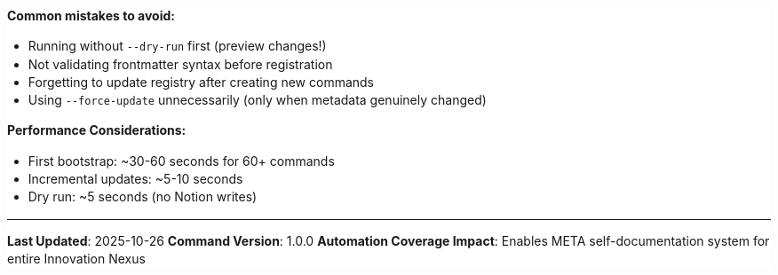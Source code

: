 **Common mistakes to avoid:**
- Running without `--dry-run` first (preview changes!)
- Not validating frontmatter syntax before registration
- Forgetting to update registry after creating new commands
- Using `--force-update` unnecessarily (only when metadata genuinely changed)

**Performance Considerations:**
- First bootstrap: ~30-60 seconds for 60+ commands
- Incremental updates: ~5-10 seconds
- Dry run: ~5 seconds (no Notion writes)

---

**Last Updated**: 2025-10-26
**Command Version**: 1.0.0
**Automation Coverage Impact**: Enables META self-documentation system for entire Innovation Nexus

